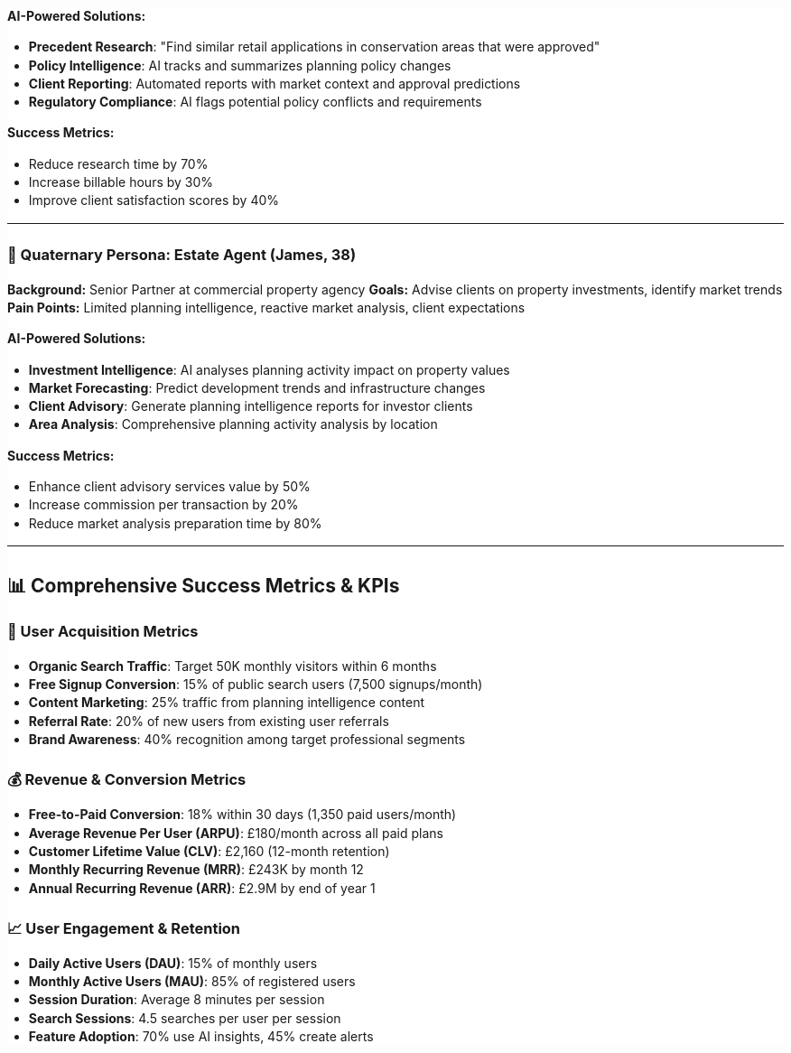 **AI-Powered Solutions:**
* **Precedent Research**: "Find similar retail applications in conservation areas that were approved"
* **Policy Intelligence**: AI tracks and summarizes planning policy changes
* **Client Reporting**: Automated reports with market context and approval predictions
* **Regulatory Compliance**: AI flags potential policy conflicts and requirements

**Success Metrics:**
- Reduce research time by 70%
- Increase billable hours by 30%
- Improve client satisfaction scores by 40%

---

### 🏢 Quaternary Persona: Estate Agent (James, 38)
**Background:** Senior Partner at commercial property agency
**Goals:** Advise clients on property investments, identify market trends
**Pain Points:** Limited planning intelligence, reactive market analysis, client expectations

**AI-Powered Solutions:**
* **Investment Intelligence**: AI analyses planning activity impact on property values
* **Market Forecasting**: Predict development trends and infrastructure changes
* **Client Advisory**: Generate planning intelligence reports for investor clients
* **Area Analysis**: Comprehensive planning activity analysis by location

**Success Metrics:**
- Enhance client advisory services value by 50%
- Increase commission per transaction by 20%
- Reduce market analysis preparation time by 80%

---

## 📊 Comprehensive Success Metrics & KPIs

### 🎯 User Acquisition Metrics
* **Organic Search Traffic**: Target 50K monthly visitors within 6 months
* **Free Signup Conversion**: 15% of public search users (7,500 signups/month)
* **Content Marketing**: 25% traffic from planning intelligence content
* **Referral Rate**: 20% of new users from existing user referrals
* **Brand Awareness**: 40% recognition among target professional segments

### 💰 Revenue & Conversion Metrics
* **Free-to-Paid Conversion**: 18% within 30 days (1,350 paid users/month)
* **Average Revenue Per User (ARPU)**: £180/month across all paid plans
* **Customer Lifetime Value (CLV)**: £2,160 (12-month retention)
* **Monthly Recurring Revenue (MRR)**: £243K by month 12
* **Annual Recurring Revenue (ARR)**: £2.9M by end of year 1

### 📈 User Engagement & Retention
* **Daily Active Users (DAU)**: 15% of monthly users
* **Monthly Active Users (MAU)**: 85% of registered users
* **Session Duration**: Average 8 minutes per session
* **Search Sessions**: 4.5 searches per user per session
* **Feature Adoption**: 70% use AI insights, 45% create alerts
